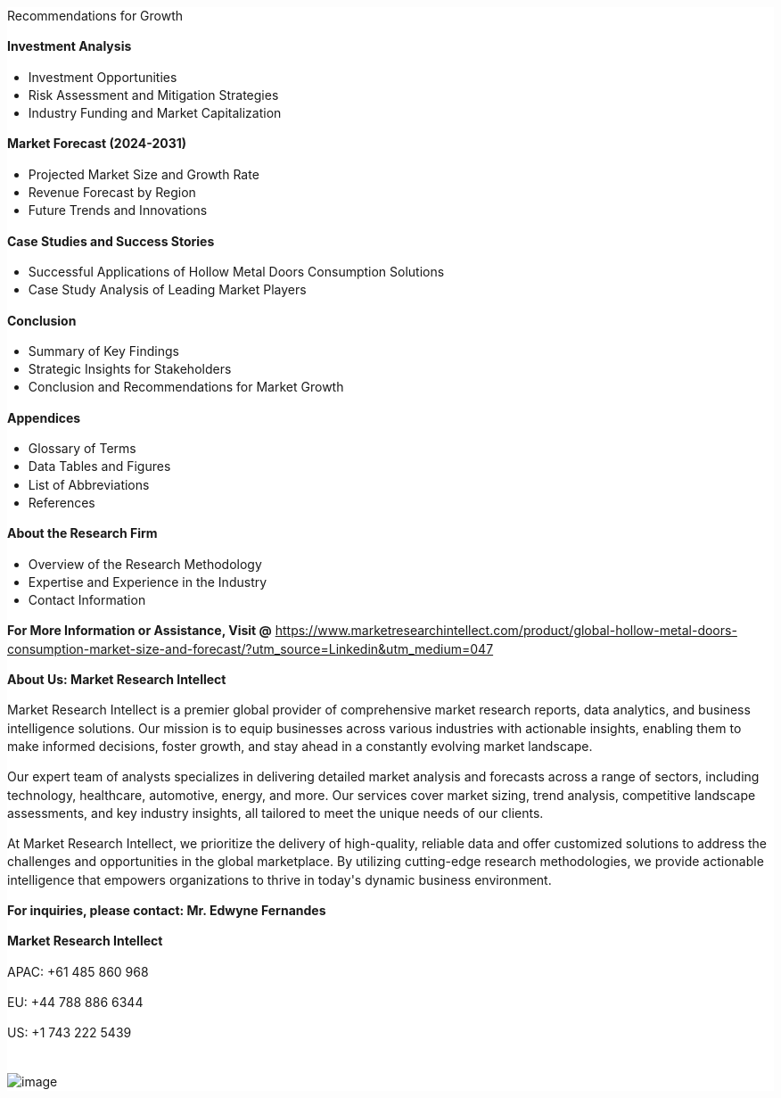 Recommendations for Growth</li></ul><p><strong>Investment Analysis</strong></p><ul><li>Investment Opportunities</li><li>Risk Assessment and Mitigation Strategies</li><li>Industry Funding and Market Capitalization</li></ul><p><strong>Market Forecast (2024-2031)</strong></p><ul><li>Projected Market Size and Growth Rate</li><li>Revenue Forecast by Region</li><li>Future Trends and Innovations</li></ul><p><strong>Case Studies and Success Stories</strong></p><ul><li>Successful Applications of Hollow Metal Doors Consumption Solutions</li><li>Case Study Analysis of Leading Market Players</li></ul><p><strong>Conclusion</strong></p><ul><li>Summary of Key Findings</li><li>Strategic Insights for Stakeholders</li><li>Conclusion and Recommendations for Market Growth</li></ul><p><strong>Appendices</strong></p><ul><li>Glossary of Terms</li><li>Data Tables and Figures</li><li>List of Abbreviations</li><li>References</li></ul><p><strong>About the Research Firm</strong></p><ul><li>Overview of the Research Methodology</li><li>Expertise and Experience in the Industry</li><li>Contact Information</li></ul></div><div class="article-main__content" data-test-id="publishing-text-block"><p><span class="font-[700]"><strong>For More Information or Assistance, Visit @</strong>&nbsp;<a href="https://www.marketresearchintellect.com/product/global-hollow-metal-doors-consumption-market-size-and-forecast/?utm_source=Linkedin&utm_medium=047">https://www.marketresearchintellect.com/product/global-hollow-metal-doors-consumption-market-size-and-forecast/?utm_source=Linkedin&utm_medium=047</a></span></p><p><strong>About Us: Market Research Intellect</strong></p><p>Market Research Intellect is a premier global provider of comprehensive market research reports, data analytics, and business intelligence solutions. Our mission is to equip businesses across various industries with actionable insights, enabling them to make informed decisions, foster growth, and stay ahead in a constantly evolving market landscape.</p><p>Our expert team of analysts specializes in delivering detailed market analysis and forecasts across a range of sectors, including technology, healthcare, automotive, energy, and more. Our services cover market sizing, trend analysis, competitive landscape assessments, and key industry insights, all tailored to meet the unique needs of our clients.</p><p>At Market Research Intellect, we prioritize the delivery of high-quality, reliable data and offer customized solutions to address the challenges and opportunities in the global marketplace. By utilizing cutting-edge research methodologies, we provide actionable intelligence that empowers organizations to thrive in today's dynamic business environment.</p><p><strong>For inquiries, please contact: Mr. Edwyne Fernandes</strong></p><p><strong>Market Research Intellect</strong></p><p>APAC: +61 485 860 968</p><p>EU: +44 788 886 6344</p><p>US: +1 743 222 5439</p></div><div class="article-main__content" data-test-id="publishing-text-block">&nbsp;</div>
![image](https://github.com/user-attachments/assets/890b5c9d-9d55-431d-82c9-0177e087b435)

